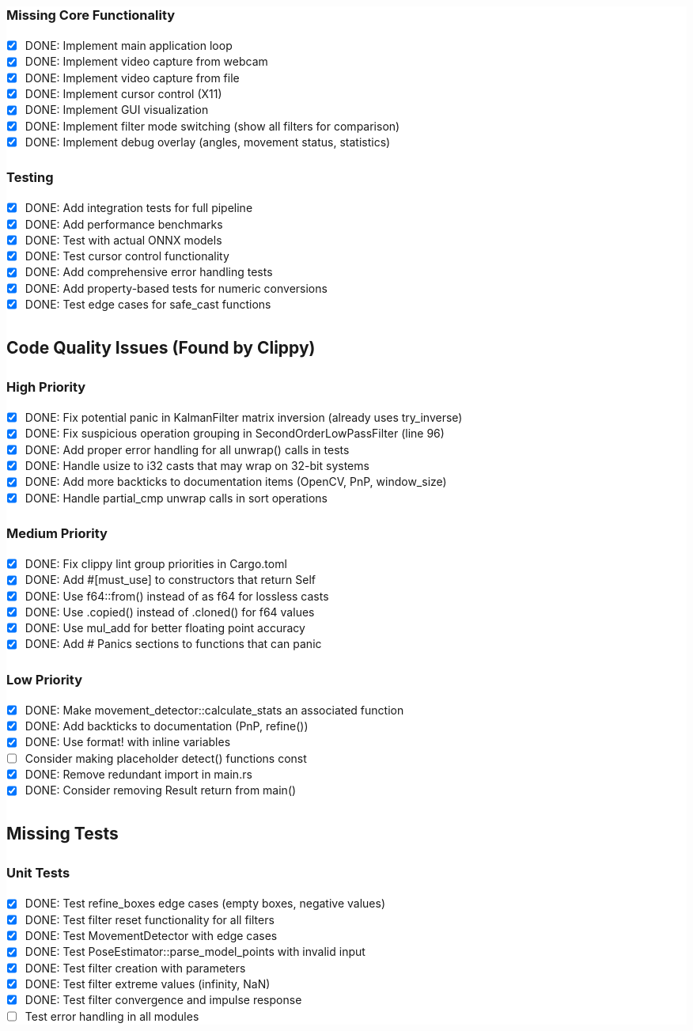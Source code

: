 ### Missing Core Functionality
- [x] DONE: Implement main application loop
- [x] DONE: Implement video capture from webcam
- [x] DONE: Implement video capture from file
- [x] DONE: Implement cursor control (X11)
- [x] DONE: Implement GUI visualization
- [x] DONE: Implement filter mode switching (show all filters for comparison)
- [x] DONE: Implement debug overlay (angles, movement status, statistics)

### Testing
- [x] DONE: Add integration tests for full pipeline
- [x] DONE: Add performance benchmarks
- [x] DONE: Test with actual ONNX models
- [x] DONE: Test cursor control functionality
- [x] DONE: Add comprehensive error handling tests
- [x] DONE: Add property-based tests for numeric conversions
- [x] DONE: Test edge cases for safe_cast functions

## Code Quality Issues (Found by Clippy)

### High Priority
- [x] DONE: Fix potential panic in KalmanFilter matrix inversion (already uses try_inverse)
- [x] DONE: Fix suspicious operation grouping in SecondOrderLowPassFilter (line 96)
- [x] DONE: Add proper error handling for all unwrap() calls in tests
- [x] DONE: Handle usize to i32 casts that may wrap on 32-bit systems
- [x] DONE: Add more backticks to documentation items (OpenCV, PnP, window_size)
- [x] DONE: Handle partial_cmp unwrap calls in sort operations

### Medium Priority
- [x] DONE: Fix clippy lint group priorities in Cargo.toml
- [x] DONE: Add #[must_use] to constructors that return Self
- [x] DONE: Use f64::from() instead of as f64 for lossless casts
- [x] DONE: Use .copied() instead of .cloned() for f64 values
- [x] DONE: Use mul_add for better floating point accuracy
- [x] DONE: Add # Panics sections to functions that can panic

### Low Priority
- [x] DONE: Make movement_detector::calculate_stats an associated function
- [x] DONE: Add backticks to documentation (PnP, refine())
- [x] DONE: Use format! with inline variables
- [ ] Consider making placeholder detect() functions const
- [x] DONE: Remove redundant import in main.rs
- [x] DONE: Consider removing Result return from main()

## Missing Tests

### Unit Tests
- [x] DONE: Test refine_boxes edge cases (empty boxes, negative values)
- [x] DONE: Test filter reset functionality for all filters
- [x] DONE: Test MovementDetector with edge cases
- [x] DONE: Test PoseEstimator::parse_model_points with invalid input
- [x] DONE: Test filter creation with parameters
- [x] DONE: Test filter extreme values (infinity, NaN)
- [x] DONE: Test filter convergence and impulse response
- [ ] Test error handling in all modules
